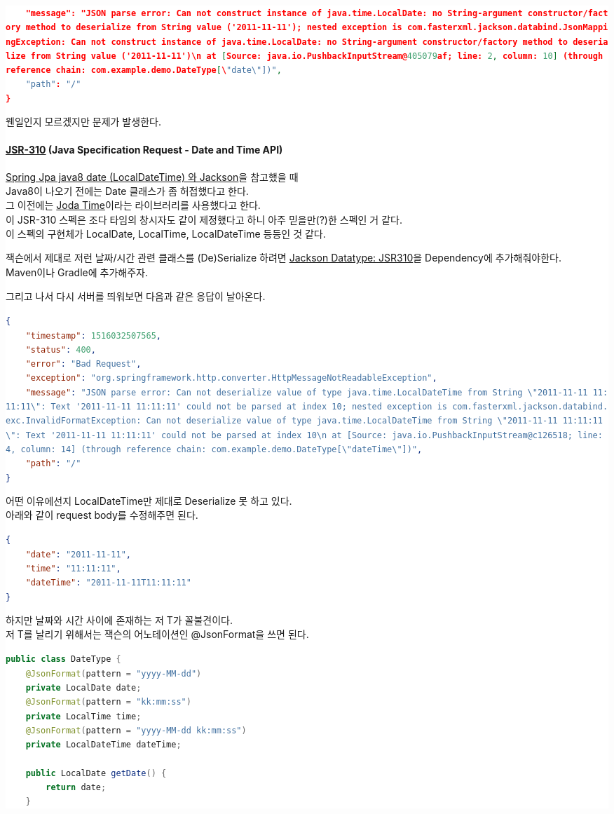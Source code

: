 ```json
    "message": "JSON parse error: Can not construct instance of java.time.LocalDate: no String-argument constructor/factory method to deserialize from String value ('2011-11-11'); nested exception is com.fasterxml.jackson.databind.JsonMappingException: Can not construct instance of java.time.LocalDate: no String-argument constructor/factory method to deserialize from String value ('2011-11-11')\n at [Source: java.io.PushbackInputStream@405079af; line: 2, column: 10] (through reference chain: com.example.demo.DateType[\"date\"])",
    "path": "/"
}
```

웬일인지 모르겠지만 문제가 발생한다.  

#### [JSR-310](https://jcp.org/en/jsr/detail?id=310) (Java Specification Request - Date and Time API)  
[Spring Jpa java8 date (LocalDateTime) 와 Jackson](http://wonwoo.ml/index.php/post/1008)을 참고했을 때  
Java8이 나오기 전에는 Date 클래스가 좀 허접했다고 한다.  
그 이전에는 [Joda Time](http://www.joda.org/joda-time/)이라는 라이브러리를 사용했다고 한다.  
이 JSR-310 스펙은 조다 타임의 창시자도 같이 제정했다고 하니 아주 믿을만(?)한 스펙인 거 같다.  
이 스펙의 구현체가 LocalDate, LocalTime, LocalDateTime 등등인 것 같다.  

잭슨에서 제대로 저런 날짜/시간 관련 클래스를 (De)Serialize 하려면 [Jackson Datatype: JSR310](https://mvnrepository.com/artifact/com.fasterxml.jackson.datatype/jackson-datatype-jsr310)을 Dependency에 추가해줘야한다.  
Maven이나 Gradle에 추가해주자.  

그리고 나서 다시 서버를 띄워보면 다음과 같은 응답이 날아온다.  
```json
{
    "timestamp": 1516032507565,
    "status": 400,
    "error": "Bad Request",
    "exception": "org.springframework.http.converter.HttpMessageNotReadableException",
    "message": "JSON parse error: Can not deserialize value of type java.time.LocalDateTime from String \"2011-11-11 11:11:11\": Text '2011-11-11 11:11:11' could not be parsed at index 10; nested exception is com.fasterxml.jackson.databind.exc.InvalidFormatException: Can not deserialize value of type java.time.LocalDateTime from String \"2011-11-11 11:11:11\": Text '2011-11-11 11:11:11' could not be parsed at index 10\n at [Source: java.io.PushbackInputStream@c126518; line: 4, column: 14] (through reference chain: com.example.demo.DateType[\"dateTime\"])",
    "path": "/"
}
```

어떤 이유에선지 LocalDateTime만 제대로 Deserialize 못 하고 있다.  
아래와 같이 request body를 수정해주면 된다.  

```json
{
	"date": "2011-11-11",
	"time": "11:11:11",
	"dateTime": "2011-11-11T11:11:11"
}
```

하지만 날짜와 시간 사이에 존재하는 저 T가 꼴불견이다.  
저 T를 날리기 위해서는 잭슨의 어노테이션인 @JsonFormat을 쓰면 된다.
```java
public class DateType {
    @JsonFormat(pattern = "yyyy-MM-dd")
    private LocalDate date;
    @JsonFormat(pattern = "kk:mm:ss")
    private LocalTime time;
    @JsonFormat(pattern = "yyyy-MM-dd kk:mm:ss")
    private LocalDateTime dateTime;

    public LocalDate getDate() {
        return date;
    }

```